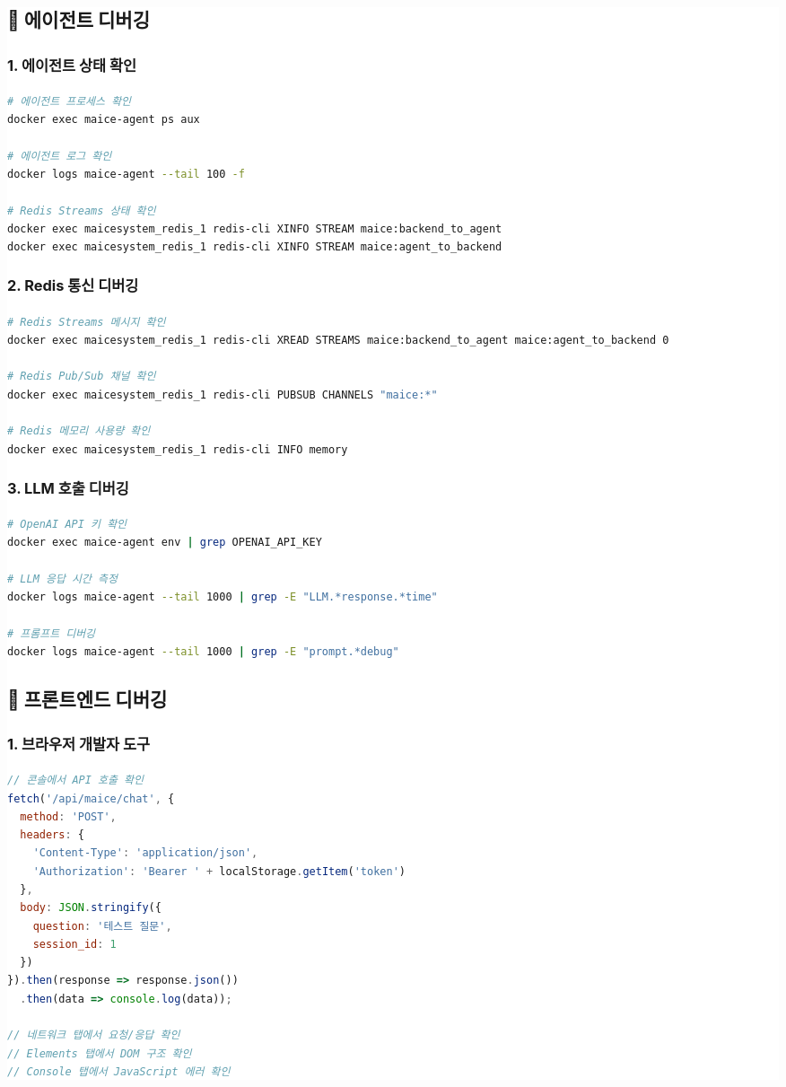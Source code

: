 
## 🤖 에이전트 디버깅

### 1. 에이전트 상태 확인
```bash
# 에이전트 프로세스 확인
docker exec maice-agent ps aux

# 에이전트 로그 확인
docker logs maice-agent --tail 100 -f

# Redis Streams 상태 확인
docker exec maicesystem_redis_1 redis-cli XINFO STREAM maice:backend_to_agent
docker exec maicesystem_redis_1 redis-cli XINFO STREAM maice:agent_to_backend
```

### 2. Redis 통신 디버깅
```bash
# Redis Streams 메시지 확인
docker exec maicesystem_redis_1 redis-cli XREAD STREAMS maice:backend_to_agent maice:agent_to_backend 0

# Redis Pub/Sub 채널 확인
docker exec maicesystem_redis_1 redis-cli PUBSUB CHANNELS "maice:*"

# Redis 메모리 사용량 확인
docker exec maicesystem_redis_1 redis-cli INFO memory
```

### 3. LLM 호출 디버깅
```bash
# OpenAI API 키 확인
docker exec maice-agent env | grep OPENAI_API_KEY

# LLM 응답 시간 측정
docker logs maice-agent --tail 1000 | grep -E "LLM.*response.*time"

# 프롬프트 디버깅
docker logs maice-agent --tail 1000 | grep -E "prompt.*debug"
```

## 🎨 프론트엔드 디버깅

### 1. 브라우저 개발자 도구
```javascript
// 콘솔에서 API 호출 확인
fetch('/api/maice/chat', {
  method: 'POST',
  headers: {
    'Content-Type': 'application/json',
    'Authorization': 'Bearer ' + localStorage.getItem('token')
  },
  body: JSON.stringify({
    question: '테스트 질문',
    session_id: 1
  })
}).then(response => response.json())
  .then(data => console.log(data));

// 네트워크 탭에서 요청/응답 확인
// Elements 탭에서 DOM 구조 확인
// Console 탭에서 JavaScript 에러 확인
```